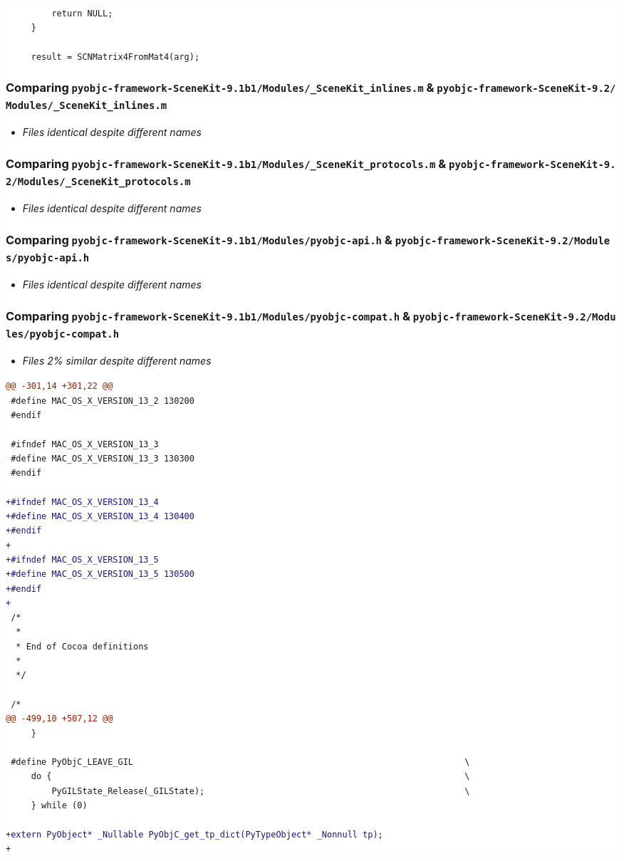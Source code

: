 ```diff
         return NULL;
     }
 
     result = SCNMatrix4FromMat4(arg);
```

### Comparing `pyobjc-framework-SceneKit-9.1b1/Modules/_SceneKit_inlines.m` & `pyobjc-framework-SceneKit-9.2/Modules/_SceneKit_inlines.m`

 * *Files identical despite different names*

### Comparing `pyobjc-framework-SceneKit-9.1b1/Modules/_SceneKit_protocols.m` & `pyobjc-framework-SceneKit-9.2/Modules/_SceneKit_protocols.m`

 * *Files identical despite different names*

### Comparing `pyobjc-framework-SceneKit-9.1b1/Modules/pyobjc-api.h` & `pyobjc-framework-SceneKit-9.2/Modules/pyobjc-api.h`

 * *Files identical despite different names*

### Comparing `pyobjc-framework-SceneKit-9.1b1/Modules/pyobjc-compat.h` & `pyobjc-framework-SceneKit-9.2/Modules/pyobjc-compat.h`

 * *Files 2% similar despite different names*

```diff
@@ -301,14 +301,22 @@
 #define MAC_OS_X_VERSION_13_2 130200
 #endif
 
 #ifndef MAC_OS_X_VERSION_13_3
 #define MAC_OS_X_VERSION_13_3 130300
 #endif
 
+#ifndef MAC_OS_X_VERSION_13_4
+#define MAC_OS_X_VERSION_13_4 130400
+#endif
+
+#ifndef MAC_OS_X_VERSION_13_5
+#define MAC_OS_X_VERSION_13_5 130500
+#endif
+
 /*
  *
  * End of Cocoa definitions
  *
  */
 
 /*
@@ -499,10 +507,12 @@
     }
 
 #define PyObjC_LEAVE_GIL                                                                 \
     do {                                                                                 \
         PyGILState_Release(_GILState);                                                   \
     } while (0)
 
+extern PyObject* _Nullable PyObjC_get_tp_dict(PyTypeObject* _Nonnull tp);
+
```